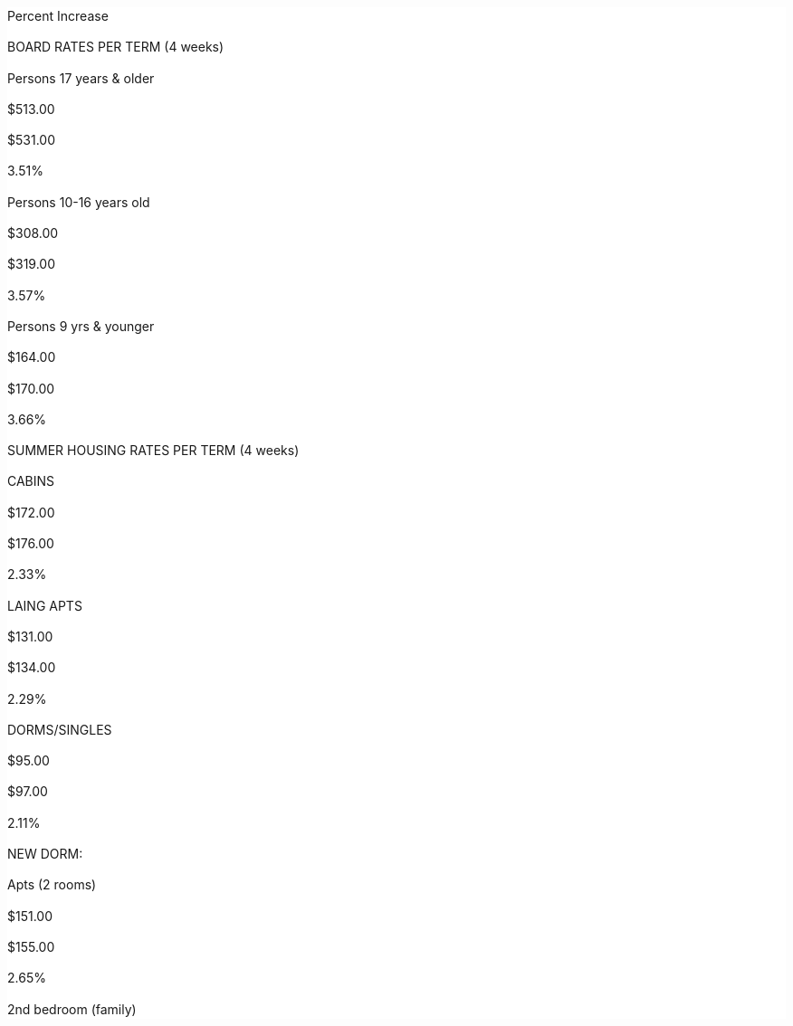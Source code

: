 Percent Increase

BOARD RATES PER TERM (4 weeks)

Persons 17 years & older

$513.00

$531.00

3.51%

Persons 10-16 years old

$308.00

$319.00

3.57%

Persons 9 yrs & younger

$164.00

$170.00

3.66%

SUMMER HOUSING RATES PER TERM (4 weeks)

CABINS

$172.00

$176.00

2.33%

LAING APTS

$131.00

$134.00

2.29%

DORMS/SINGLES

$95.00

$97.00

2.11%

NEW DORM:

Apts (2 rooms)

$151.00

$155.00

2.65%

2nd bedroom (family)
